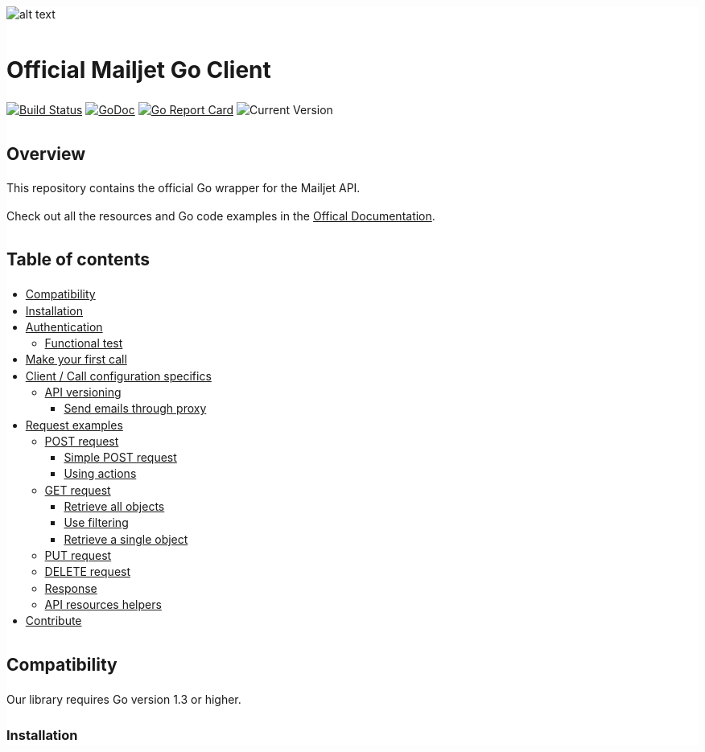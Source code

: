 [mailjet]: http://www.mailjet.com
[api_credential]: https://app.mailjet.com/account/api_keys
[doc]: http://dev.mailjet.com/guides/?go#


![alt text](https://www.mailjet.com/images/email/transac/logo_header.png "Mailjet")

# Official Mailjet Go Client

[![Build Status](https://travis-ci.org/mailjet/mailjet-apiv3-go.svg?branch=master)](https://travis-ci.org/mailjet/mailjet-apiv3-go)
[![GoDoc](https://godoc.org/github.com/mailjet/mailjet-apiv3-go?status.svg)](https://godoc.org/github.com/mailjet/mailjet-apiv3-go)
[![Go Report Card](https://goreportcard.com/badge/mailjet/mailjet-apiv3-go)](https://goreportcard.com/report/mailjet/mailjet-apiv3-go)
![Current Version](https://img.shields.io/badge/version-2.4.5-green.svg)

## Overview

This repository contains the official Go wrapper for the Mailjet API.

Check out all the resources and Go code examples in the [Offical Documentation][doc].

## Table of contents

- [Compatibility](#compatibility)
- [Installation](#installation)
- [Authentication](#authentication)
	- [Functional test](#functional-test)
- [Make your first call](#make-your-first-call)
- [Client / Call configuration specifics](#client--call-configuration-specifics)
  - [API versioning](#api-versioning)
	- [Send emails through proxy](#send-email-through-proxy)
- [Request examples](#request-examples)
  - [POST request](#post-request)
    - [Simple POST request](#simple-post-request)
    - [Using actions](#using-actions)
  - [GET request](#get-request)
    - [Retrieve all objects](#retrieve-all-objects)
    - [Use filtering](#use-filtering)
    - [Retrieve a single object](#retrieve-a-single-object)
  - [PUT request](#put-request)
  - [DELETE request](#delete-request)
  - [Response](#response)
  - [API resources helpers](#api-resources-helpers)
- [Contribute](#contribute)

## Compatibility

Our library requires Go version 1.3 or higher.

### Installation
